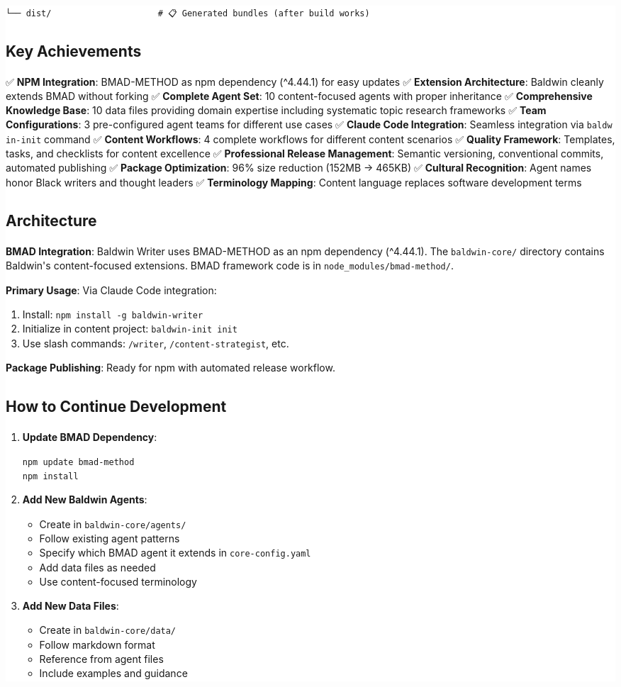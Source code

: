 ```
└── dist/                     # 📋 Generated bundles (after build works)
```

## Key Achievements

✅ **NPM Integration**: BMAD-METHOD as npm dependency (^4.44.1) for easy updates
✅ **Extension Architecture**: Baldwin cleanly extends BMAD without forking
✅ **Complete Agent Set**: 10 content-focused agents with proper inheritance
✅ **Comprehensive Knowledge Base**: 10 data files providing domain expertise including systematic topic research frameworks
✅ **Team Configurations**: 3 pre-configured agent teams for different use cases
✅ **Claude Code Integration**: Seamless integration via `baldwin-init` command
✅ **Content Workflows**: 4 complete workflows for different content scenarios
✅ **Quality Framework**: Templates, tasks, and checklists for content excellence
✅ **Professional Release Management**: Semantic versioning, conventional commits, automated publishing
✅ **Package Optimization**: 96% size reduction (152MB → 465KB)
✅ **Cultural Recognition**: Agent names honor Black writers and thought leaders
✅ **Terminology Mapping**: Content language replaces software development terms

## Architecture

**BMAD Integration**: Baldwin Writer uses BMAD-METHOD as an npm dependency (^4.44.1). The `baldwin-core/` directory contains Baldwin's content-focused extensions. BMAD framework code is in `node_modules/bmad-method/`.

**Primary Usage**: Via Claude Code integration:

1. Install: `npm install -g baldwin-writer`
2. Initialize in content project: `baldwin-init init`
3. Use slash commands: `/writer`, `/content-strategist`, etc.

**Package Publishing**: Ready for npm with automated release workflow.

## How to Continue Development

1. **Update BMAD Dependency**:

   ```bash
   npm update bmad-method
   npm install
   ```

2. **Add New Baldwin Agents**:
   - Create in `baldwin-core/agents/`
   - Follow existing agent patterns
   - Specify which BMAD agent it extends in `core-config.yaml`
   - Add data files as needed
   - Use content-focused terminology

3. **Add New Data Files**:
   - Create in `baldwin-core/data/`
   - Follow markdown format
   - Reference from agent files
   - Include examples and guidance
